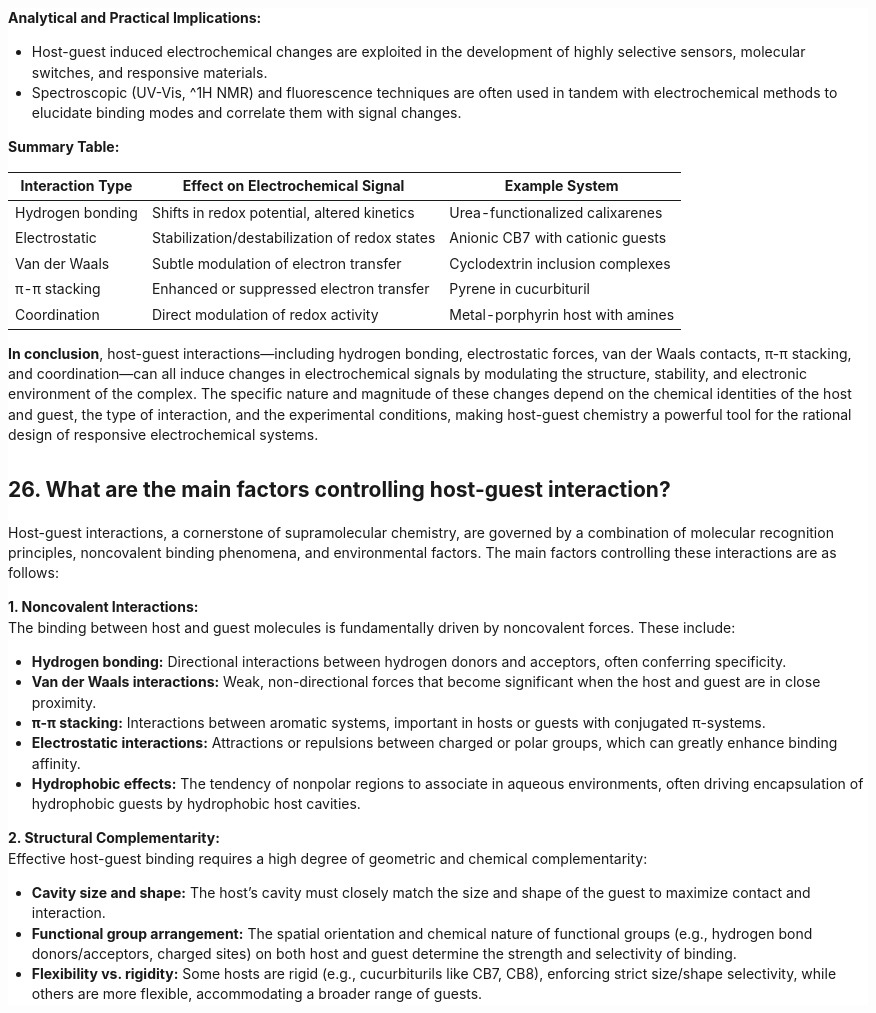 **Analytical and Practical Implications:**

- Host-guest induced electrochemical changes are exploited in the development of highly selective sensors, molecular switches, and responsive materials.
- Spectroscopic (UV-Vis, ^1H NMR) and fluorescence techniques are often used in tandem with electrochemical methods to elucidate binding modes and correlate them with signal changes.

**Summary Table:**

| Interaction Type      | Effect on Electrochemical Signal                | Example System                        |
|----------------------|------------------------------------------------|---------------------------------------|
| Hydrogen bonding     | Shifts in redox potential, altered kinetics    | Urea-functionalized calixarenes       |
| Electrostatic        | Stabilization/destabilization of redox states  | Anionic CB7 with cationic guests      |
| Van der Waals        | Subtle modulation of electron transfer         | Cyclodextrin inclusion complexes      |
| π-π stacking         | Enhanced or suppressed electron transfer       | Pyrene in cucurbituril                |
| Coordination         | Direct modulation of redox activity            | Metal-porphyrin host with amines      |

**In conclusion**, host-guest interactions—including hydrogen bonding, electrostatic forces, van der Waals contacts, π-π stacking, and coordination—can all induce changes in electrochemical signals by modulating the structure, stability, and electronic environment of the complex. The specific nature and magnitude of these changes depend on the chemical identities of the host and guest, the type of interaction, and the experimental conditions, making host-guest chemistry a powerful tool for the rational design of responsive electrochemical systems.

## 26. What are the main factors controlling host-guest interaction?

Host-guest interactions, a cornerstone of supramolecular chemistry, are governed by a combination of molecular recognition principles, noncovalent binding phenomena, and environmental factors. The main factors controlling these interactions are as follows:

**1. Noncovalent Interactions:**  
The binding between host and guest molecules is fundamentally driven by noncovalent forces. These include:

- **Hydrogen bonding:** Directional interactions between hydrogen donors and acceptors, often conferring specificity.
- **Van der Waals interactions:** Weak, non-directional forces that become significant when the host and guest are in close proximity.
- **π-π stacking:** Interactions between aromatic systems, important in hosts or guests with conjugated π-systems.
- **Electrostatic interactions:** Attractions or repulsions between charged or polar groups, which can greatly enhance binding affinity.
- **Hydrophobic effects:** The tendency of nonpolar regions to associate in aqueous environments, often driving encapsulation of hydrophobic guests by hydrophobic host cavities.

**2. Structural Complementarity:**  
Effective host-guest binding requires a high degree of geometric and chemical complementarity:

- **Cavity size and shape:** The host’s cavity must closely match the size and shape of the guest to maximize contact and interaction.
- **Functional group arrangement:** The spatial orientation and chemical nature of functional groups (e.g., hydrogen bond donors/acceptors, charged sites) on both host and guest determine the strength and selectivity of binding.
- **Flexibility vs. rigidity:** Some hosts are rigid (e.g., cucurbiturils like CB7, CB8), enforcing strict size/shape selectivity, while others are more flexible, accommodating a broader range of guests.

